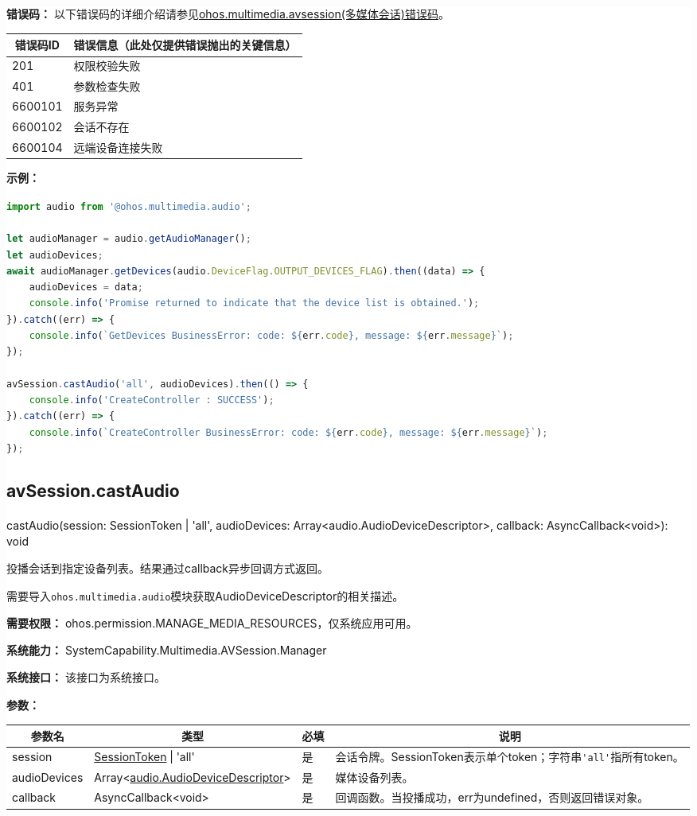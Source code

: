 **错误码：**
以下错误码的详细介绍请参见[ohos.multimedia.avsession(多媒体会话)错误码](https://gitee.com/openharmony-sig/multimedia_avsession_standard/blob/master/docs/errcode-avsession.md)。

| 错误码ID | 错误信息（此处仅提供错误抛出的关键信息） |
| -------- | ---------------------------------------- |
| 201  | 权限校验失败 |
| 401  | 参数检查失败 |
| 6600101  | 服务异常 |
| 6600102  | 会话不存在|
| 6600104  | 远端设备连接失败|

**示例：**

```js
import audio from '@ohos.multimedia.audio';

let audioManager = audio.getAudioManager();
let audioDevices;
await audioManager.getDevices(audio.DeviceFlag.OUTPUT_DEVICES_FLAG).then((data) => {
    audioDevices = data;
    console.info('Promise returned to indicate that the device list is obtained.');
}).catch((err) => {
    console.info(`GetDevices BusinessError: code: ${err.code}, message: ${err.message}`);
});

avSession.castAudio('all', audioDevices).then(() => {
    console.info('CreateController : SUCCESS');
}).catch((err) => {
    console.info(`CreateController BusinessError: code: ${err.code}, message: ${err.message}`);
});
```

## avSession.castAudio

castAudio(session: SessionToken | 'all', audioDevices: Array<audio.AudioDeviceDescriptor>, callback: AsyncCallback\<void>): void

投播会话到指定设备列表。结果通过callback异步回调方式返回。

需要导入`ohos.multimedia.audio`模块获取AudioDeviceDescriptor的相关描述。

**需要权限：** ohos.permission.MANAGE_MEDIA_RESOURCES，仅系统应用可用。

**系统能力：** SystemCapability.Multimedia.AVSession.Manager

**系统接口：** 该接口为系统接口。

**参数：**

| 参数名       | 类型                                                         | 必填 | 说明                                                         |
| ------------ | ------------------------------------------------------------ | ---- | ------------------------------------------------------------ |
| session      | [SessionToken](#sessiontoken) &#124; 'all'                   | 是   | 会话令牌。SessionToken表示单个token；字符串`'all'`指所有token。 |
| audioDevices | Array\<[audio.AudioDeviceDescriptor](js-apis-audio.md#audiodevicedescriptor)\> | 是   | 媒体设备列表。                       |
| callback     | AsyncCallback<void\>                                         | 是   | 回调函数。当投播成功，err为undefined，否则返回错误对象。                        |
